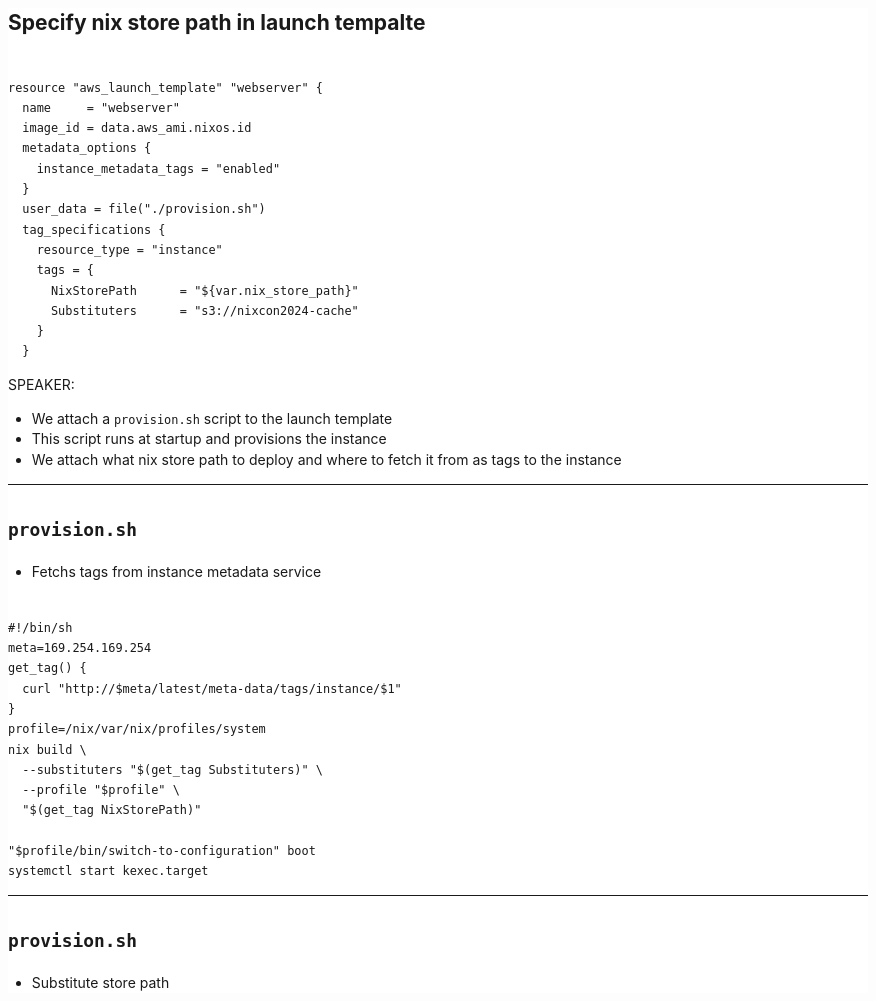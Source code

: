 
## Specify nix store path in launch tempalte

<pre><code data-trim data-line-numbers="5,7,11">
resource "aws_launch_template" "webserver" {
  name     = "webserver"
  image_id = data.aws_ami.nixos.id
  metadata_options {
    instance_metadata_tags = "enabled"
  }
  user_data = file("./provision.sh")
  tag_specifications {
    resource_type = "instance"
    tags = {
      NixStorePath      = "${var.nix_store_path}"
      Substituters      = "s3://nixcon2024-cache"
    }
  }
</code></pre>

SPEAKER:

* We attach a `provision.sh` script to the launch template
* This script runs at startup and provisions the instance
* We attach what nix store path to deploy and where to fetch it from as tags to the instance

---

## `provision.sh`

* Fetchs tags from instance metadata service

<pre><code data-trim data-line-numbers="3-5,10">
#!/bin/sh
meta=169.254.169.254
get_tag() {
  curl "http://$meta/latest/meta-data/tags/instance/$1"
}
profile=/nix/var/nix/profiles/system
nix build \
  --substituters "$(get_tag Substituters)" \
  --profile "$profile" \
  "$(get_tag NixStorePath)"

"$profile/bin/switch-to-configuration" boot
systemctl start kexec.target
</code></pre>

---

## `provision.sh`

* Substitute store path
